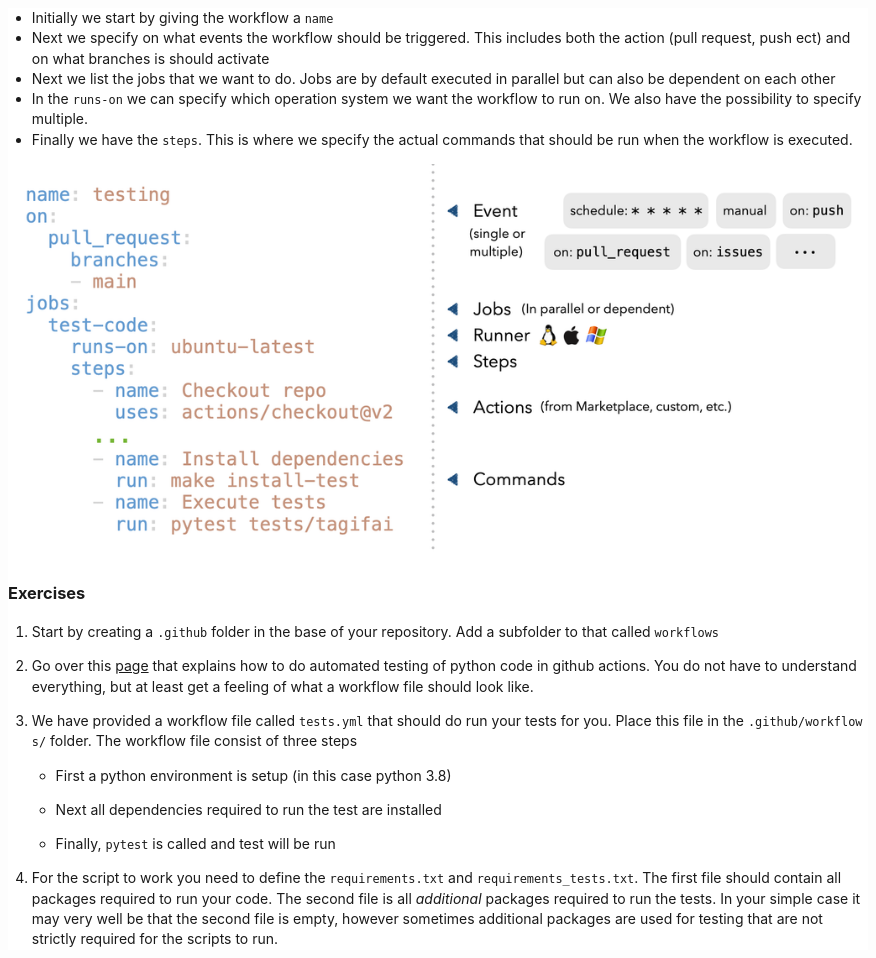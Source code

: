 * Initially we start by giving the workflow a `name`
* Next we specify on what events the workflow should be triggered. This includes both the action (pull request, push ect) and on what branches is should activate
* Next we list the jobs that we want to do. Jobs are by default executed in parallel but can also be dependent on each other
* In the `runs-on` we can specify which operation system we want the workflow to run on. We also have the possibility to specify multiple.
* Finally we have the `steps`. This is where we specify the actual commands that should be run when the workflow is executed.

<p align="center">
  <img src="../figures/actions.png" width="1000" title="credits to https://madewithml.com/courses/mlops/cicd/#github-actions">
</p>

### Exercises

1. Start by creating a `.github` folder in the base of your repository. Add a subfolder to that called `workflows`

2. Go over this [page](https://docs.github.com/en/actions/guides/building-and-testing-python) that explains how to do automated testing of python code in github actions. You do not have to understand everything, but at least get a feeling of what a workflow file should look like.
   
3. We have provided a workflow file called `tests.yml` that should do run your tests for you. Place this file in the `.github/workflows/` folder. The workflow file consist of three steps
   
   * First a python environment is setup (in this case python 3.8)
   
   * Next all dependencies required to run the test are installed
   
   * Finally, `pytest` is called and test will be run

4. For the script to work you need to define the `requirements.txt` and `requirements_tests.txt`. The first file should contain all packages required to run your code. The second file is all *additional*  packages required to run the tests. In your simple case it may very well be that the second file is empty, however sometimes additional packages are used for testing that are not strictly required for the scripts to run.
   